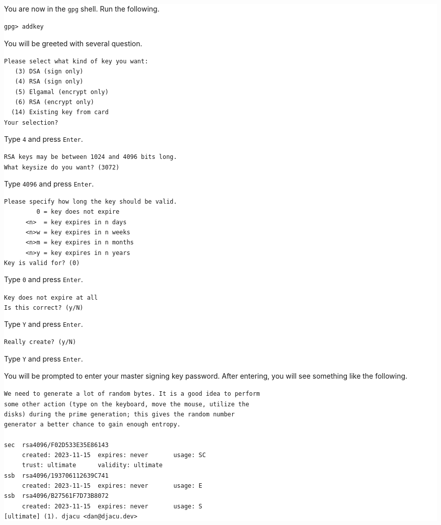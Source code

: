 You are now in the `gpg` shell.
Run the following.

```shell
gpg> addkey
```

You will be greeted with several question.

```
Please select what kind of key you want:
   (3) DSA (sign only)
   (4) RSA (sign only)
   (5) Elgamal (encrypt only)
   (6) RSA (encrypt only)
  (14) Existing key from card
Your selection? 
```

Type `4` and press `Enter`.

```
RSA keys may be between 1024 and 4096 bits long.
What keysize do you want? (3072)
```

Type `4096` and press `Enter`.

```
Please specify how long the key should be valid.
         0 = key does not expire
      <n>  = key expires in n days
      <n>w = key expires in n weeks
      <n>m = key expires in n months
      <n>y = key expires in n years
Key is valid for? (0) 
```

Type `0` and press `Enter`.

```
Key does not expire at all
Is this correct? (y/N) 
```

Type `Y` and press `Enter`.

```
Really create? (y/N) 
```

Type `Y` and press `Enter`.

You will be prompted to enter your master signing key password.
After entering, you will see something like the following.

```
We need to generate a lot of random bytes. It is a good idea to perform
some other action (type on the keyboard, move the mouse, utilize the
disks) during the prime generation; this gives the random number
generator a better chance to gain enough entropy.

sec  rsa4096/F02D533E35E86143
     created: 2023-11-15  expires: never       usage: SC  
     trust: ultimate      validity: ultimate
ssb  rsa4096/193706112639C741
     created: 2023-11-15  expires: never       usage: E   
ssb  rsa4096/B27561F7D73B8072
     created: 2023-11-15  expires: never       usage: S   
[ultimate] (1). djacu <dan@djacu.dev>
```


[drduh]: https://github.com/drduh/YubiKey-Guide
[phil]: https://www.phildev.net/pgp/gpgkeygen.html
[sandbox]: https://boxen.page
[sops-nix]: https://github.com/Mic92/sops-nix
[xe]: https://xeiaso.net/blog/yubikey-ssh-key-storage/